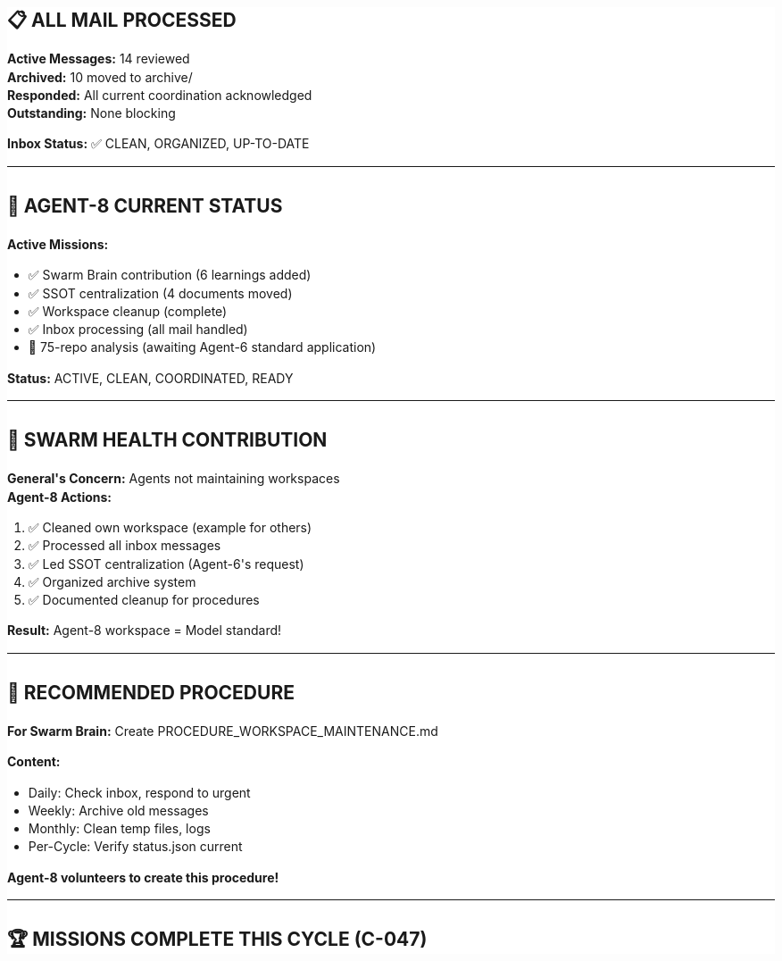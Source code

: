 ## 📋 **ALL MAIL PROCESSED**

**Active Messages:** 14 reviewed  
**Archived:** 10 moved to archive/  
**Responded:** All current coordination acknowledged  
**Outstanding:** None blocking

**Inbox Status:** ✅ CLEAN, ORGANIZED, UP-TO-DATE

---

## 🎯 **AGENT-8 CURRENT STATUS**

**Active Missions:**
- ✅ Swarm Brain contribution (6 learnings added)
- ✅ SSOT centralization (4 documents moved)
- ✅ Workspace cleanup (complete)
- ✅ Inbox processing (all mail handled)
- 🔄 75-repo analysis (awaiting Agent-6 standard application)

**Status:** ACTIVE, CLEAN, COORDINATED, READY

---

## 🐝 **SWARM HEALTH CONTRIBUTION**

**General's Concern:** Agents not maintaining workspaces  
**Agent-8 Actions:**
1. ✅ Cleaned own workspace (example for others)
2. ✅ Processed all inbox messages
3. ✅ Led SSOT centralization (Agent-6's request)
4. ✅ Organized archive system
5. ✅ Documented cleanup for procedures

**Result:** Agent-8 workspace = Model standard!

---

## 📝 **RECOMMENDED PROCEDURE**

**For Swarm Brain:** Create PROCEDURE_WORKSPACE_MAINTENANCE.md

**Content:**
- Daily: Check inbox, respond to urgent
- Weekly: Archive old messages
- Monthly: Clean temp files, logs
- Per-Cycle: Verify status.json current

**Agent-8 volunteers to create this procedure!**

---

## 🏆 **MISSIONS COMPLETE THIS CYCLE (C-047)**

